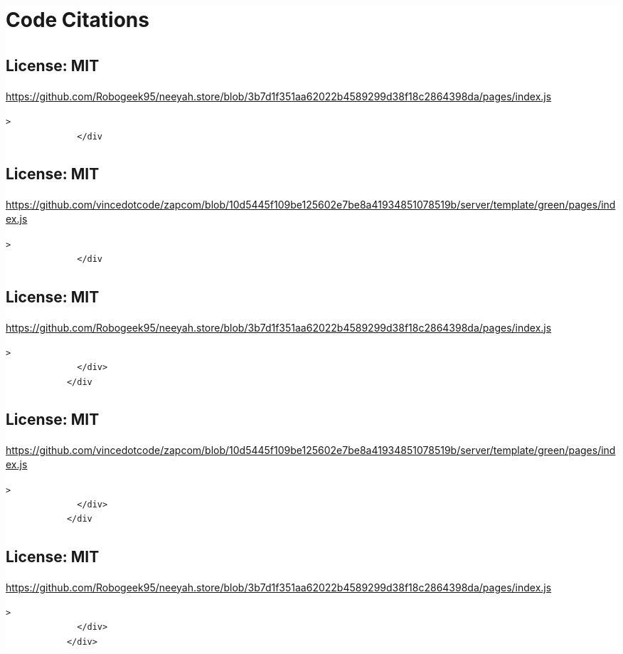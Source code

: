 # Code Citations

## License: MIT
https://github.com/Robogeek95/neeyah.store/blob/3b7d1f351aa62022b4589299d38f18c2864398da/pages/index.js

```
>
              </div
```


## License: MIT
https://github.com/vincedotcode/zapcom/blob/10d5445f109be125602e7be8a41934851078519b/server/template/green/pages/index.js

```
>
              </div
```


## License: MIT
https://github.com/Robogeek95/neeyah.store/blob/3b7d1f351aa62022b4589299d38f18c2864398da/pages/index.js

```
>
              </div>
            </div
```


## License: MIT
https://github.com/vincedotcode/zapcom/blob/10d5445f109be125602e7be8a41934851078519b/server/template/green/pages/index.js

```
>
              </div>
            </div
```


## License: MIT
https://github.com/Robogeek95/neeyah.store/blob/3b7d1f351aa62022b4589299d38f18c2864398da/pages/index.js

```
>
              </div>
            </div>
```

